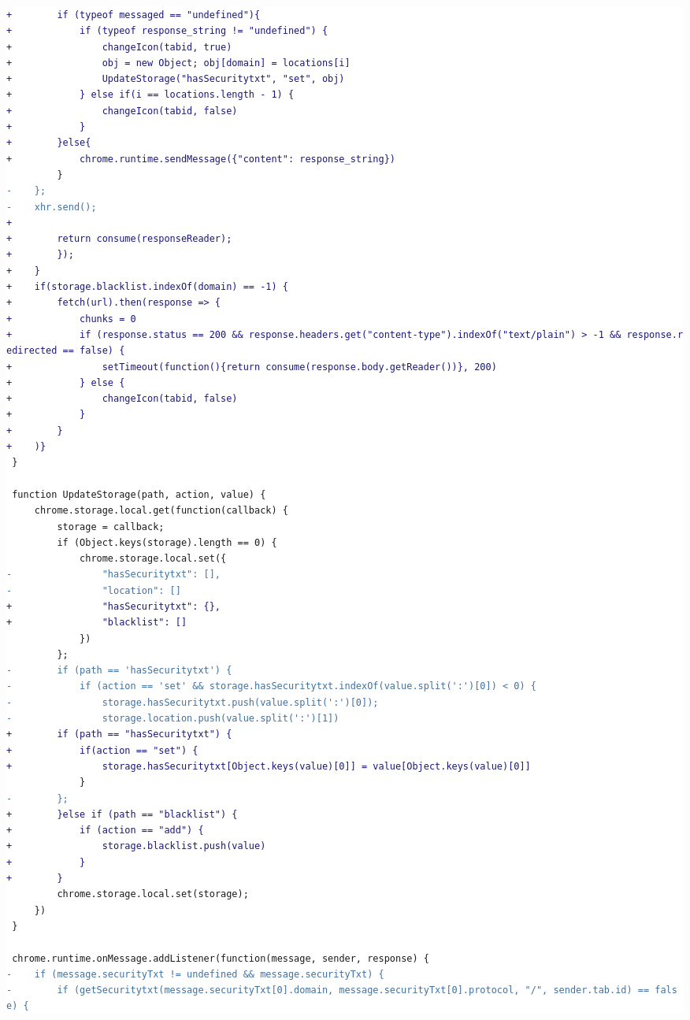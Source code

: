 ~~~diff
+        if (typeof messaged == "undefined"){
+            if (typeof response_string != "undefined") {
+                changeIcon(tabid, true)
+                obj = new Object; obj[domain] = locations[i]
+                UpdateStorage("hasSecuritytxt", "set", obj)
+            } else if(i == locations.length - 1) {
+                changeIcon(tabid, false)
+            }
+        }else{
+            chrome.runtime.sendMessage({"content": response_string})
         }
-    };
-    xhr.send();
+
+        return consume(responseReader);
+        });
+    }
+    if(storage.blacklist.indexOf(domain) == -1) {
+        fetch(url).then(response => {
+            chunks = 0
+            if (response.status == 200 && response.headers.get("content-type").indexOf("text/plain") > -1 && response.redirected == false) {
+                setTimeout(function(){return consume(response.body.getReader())}, 200)
+            } else {
+                changeIcon(tabid, false)
+            }
+        }
+    )}
 }
 
 function UpdateStorage(path, action, value) {
     chrome.storage.local.get(function(callback) {
         storage = callback;
         if (Object.keys(storage).length == 0) {
             chrome.storage.local.set({
-                "hasSecuritytxt": [],
-                "location": []
+                "hasSecuritytxt": {},
+                "blacklist": []
             })
         };
-        if (path == 'hasSecuritytxt') {
-            if (action == 'set' && storage.hasSecuritytxt.indexOf(value.split(':')[0]) < 0) {
-                storage.hasSecuritytxt.push(value.split(':')[0]);
-                storage.location.push(value.split(':')[1])
+        if (path == "hasSecuritytxt") {
+            if(action == "set") {
+                storage.hasSecuritytxt[Object.keys(value)[0]] = value[Object.keys(value)[0]]
             }
-        };
+        }else if (path == "blacklist") {
+            if (action == "add") {
+                storage.blacklist.push(value)
+            }
+        }
         chrome.storage.local.set(storage);
     })
 }
 
 chrome.runtime.onMessage.addListener(function(message, sender, response) {
-    if (message.securityTxt != undefined && message.securityTxt) {
-        if (getSecuritytxt(message.securityTxt[0].domain, message.securityTxt[0].protocol, "/", sender.tab.id) == false) {
~~~